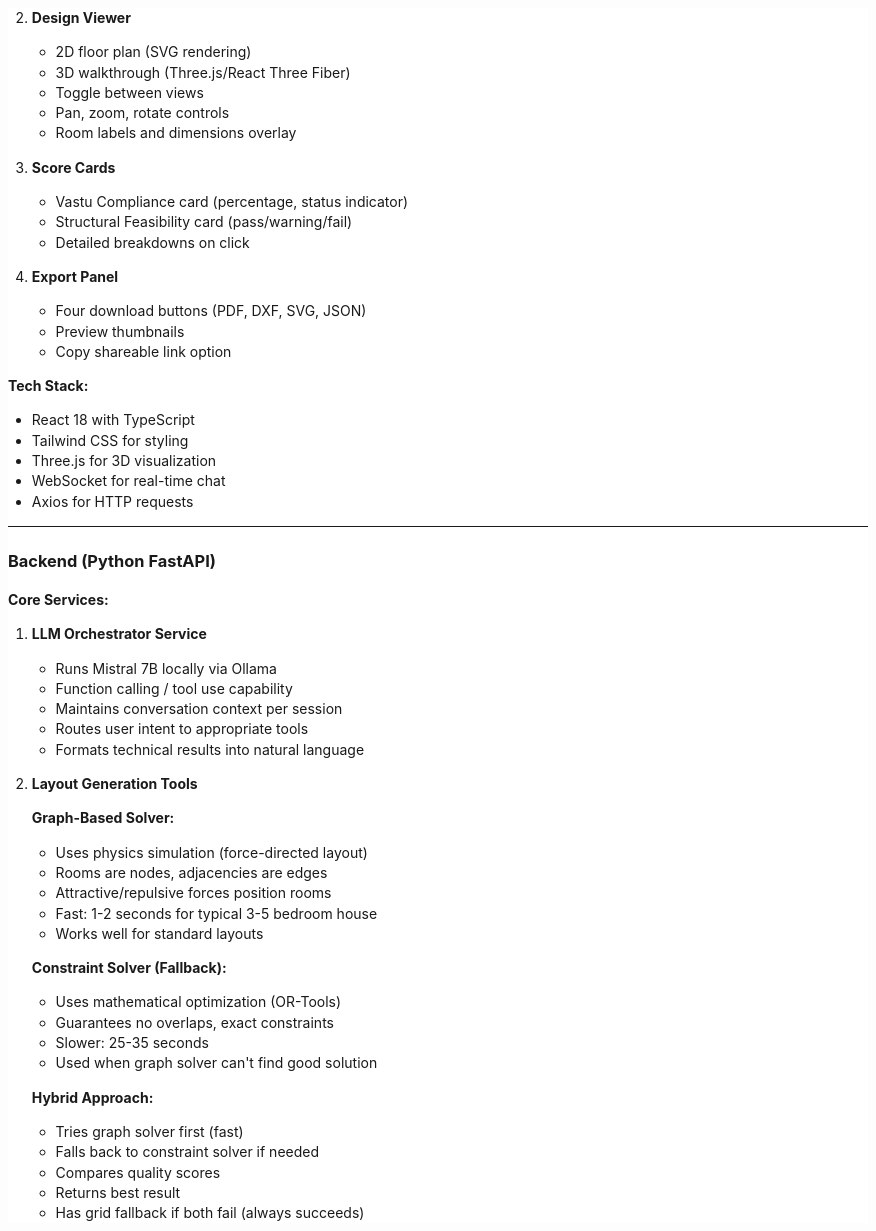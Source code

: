2. **Design Viewer**
   - 2D floor plan (SVG rendering)
   - 3D walkthrough (Three.js/React Three Fiber)
   - Toggle between views
   - Pan, zoom, rotate controls
   - Room labels and dimensions overlay

3. **Score Cards**
   - Vastu Compliance card (percentage, status indicator)
   - Structural Feasibility card (pass/warning/fail)
   - Detailed breakdowns on click

4. **Export Panel**
   - Four download buttons (PDF, DXF, SVG, JSON)
   - Preview thumbnails
   - Copy shareable link option

**Tech Stack:**
- React 18 with TypeScript
- Tailwind CSS for styling
- Three.js for 3D visualization
- WebSocket for real-time chat
- Axios for HTTP requests

---

### Backend (Python FastAPI)

**Core Services:**

1. **LLM Orchestrator Service**
   - Runs Mistral 7B locally via Ollama
   - Function calling / tool use capability
   - Maintains conversation context per session
   - Routes user intent to appropriate tools
   - Formats technical results into natural language

2. **Layout Generation Tools**
   
   **Graph-Based Solver:**
   - Uses physics simulation (force-directed layout)
   - Rooms are nodes, adjacencies are edges
   - Attractive/repulsive forces position rooms
   - Fast: 1-2 seconds for typical 3-5 bedroom house
   - Works well for standard layouts
   
   **Constraint Solver (Fallback):**
   - Uses mathematical optimization (OR-Tools)
   - Guarantees no overlaps, exact constraints
   - Slower: 25-35 seconds
   - Used when graph solver can't find good solution
   
   **Hybrid Approach:**
   - Tries graph solver first (fast)
   - Falls back to constraint solver if needed
   - Compares quality scores
   - Returns best result
   - Has grid fallback if both fail (always succeeds)
